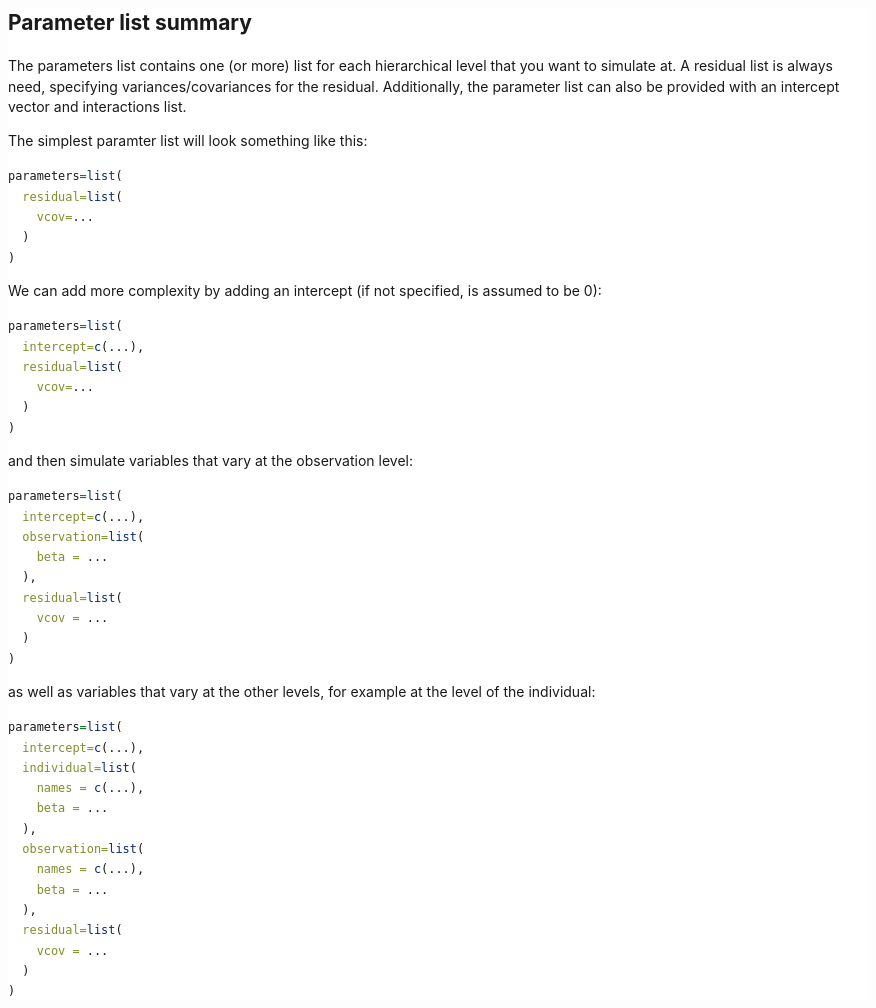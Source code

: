 

## Parameter list summary

The parameters list contains one (or more) list for each hierarchical level that you want to simulate at. A residual list is always need, specifying variances/covariances for the residual. Additionally, the parameter list can also be provided with an intercept vector and interactions list. 

The simplest paramter list will look something like this:
```r
parameters=list(
  residual=list(
    vcov=...
  )  
)
``` 

We can add more complexity by adding an intercept (if not specified, is assumed to be 0):
```r
parameters=list(
  intercept=c(...),  
  residual=list(
    vcov=...
  )  
)
```

and then simulate variables that vary at the observation level:
```r
parameters=list(
  intercept=c(...),
  observation=list(
    beta = ...
  ),
  residual=list(
    vcov = ...
  )  
)
```

as well as variables that vary at the other levels, for example at the level of the individual:

```r
parameters=list(
  intercept=c(...),
  individual=list(
    names = c(...),
    beta = ...
  ),
  observation=list(
    names = c(...),
    beta = ...
  ),
  residual=list(
    vcov = ...
  )  
)
```
